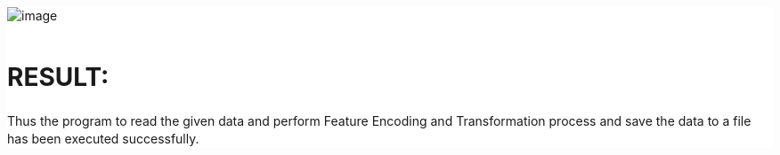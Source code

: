 <img width="836" height="534" alt="image" src="https://github.com/user-attachments/assets/df9f2618-ad0e-48e4-8372-0241f37b02b6" />


# RESULT:

Thus the program to read the given data and perform Feature Encoding and Transformation process and save the data to a file has been executed successfully.

       
